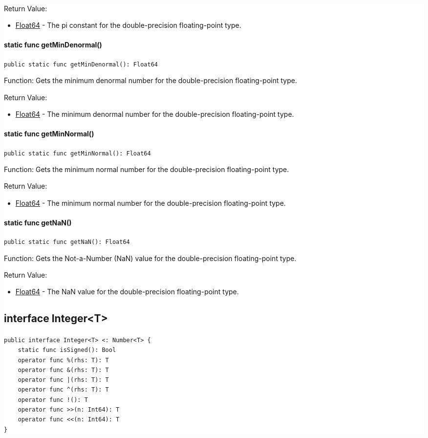 Return Value:

- [Float64](../../core/core_package_api/core_package_intrinsics.md#float64) - The pi constant for the double-precision floating-point type.

#### static func getMinDenormal()

```cangjie
public static func getMinDenormal(): Float64
```

Function: Gets the minimum denormal number for the double-precision floating-point type.

Return Value:

- [Float64](../../core/core_package_api/core_package_intrinsics.md#float64) - The minimum denormal number for the double-precision floating-point type.

#### static func getMinNormal()

```cangjie
public static func getMinNormal(): Float64
```

Function: Gets the minimum normal number for the double-precision floating-point type.

Return Value:

- [Float64](../../core/core_package_api/core_package_intrinsics.md#float64) - The minimum normal number for the double-precision floating-point type.

#### static func getNaN()

```cangjie
public static func getNaN(): Float64
```

Function: Gets the Not-a-Number (NaN) value for the double-precision floating-point type.

Return Value:

- [Float64](../../core/core_package_api/core_package_intrinsics.md#float64) - The NaN value for the double-precision floating-point type.

## interface Integer\<T>

```cangjie
public interface Integer<T> <: Number<T> {
    static func isSigned(): Bool
    operator func %(rhs: T): T
    operator func &(rhs: T): T
    operator func |(rhs: T): T
    operator func ^(rhs: T): T
    operator func !(): T
    operator func >>(n: Int64): T
    operator func <<(n: Int64): T
}
```
